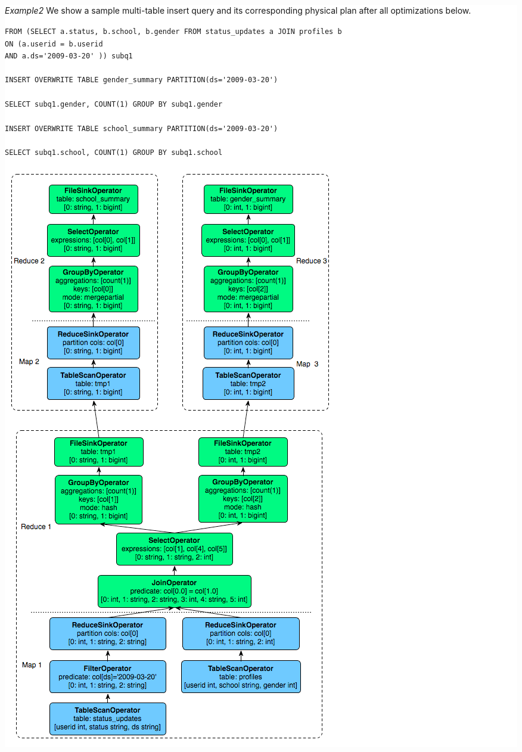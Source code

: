 _Example2_ We show a sample multi-table insert query and its corresponding physical plan after all optimizations below.

    FROM (SELECT a.status, b.school, b.gender FROM status_updates a JOIN profiles b
    ON (a.userid = b.userid
    AND a.ds='2009-03-20' )) subq1

    INSERT OVERWRITE TABLE gender_summary PARTITION(ds='2009-03-20')

    SELECT subq1.gender, COUNT(1) GROUP BY subq1.gender

    INSERT OVERWRITE TABLE school_summary PARTITION(ds='2009-03-20')

    SELECT subq1.school, COUNT(1) GROUP BY subq1.school
![sql](/assets/2013-03-04-hive/sql.png)

